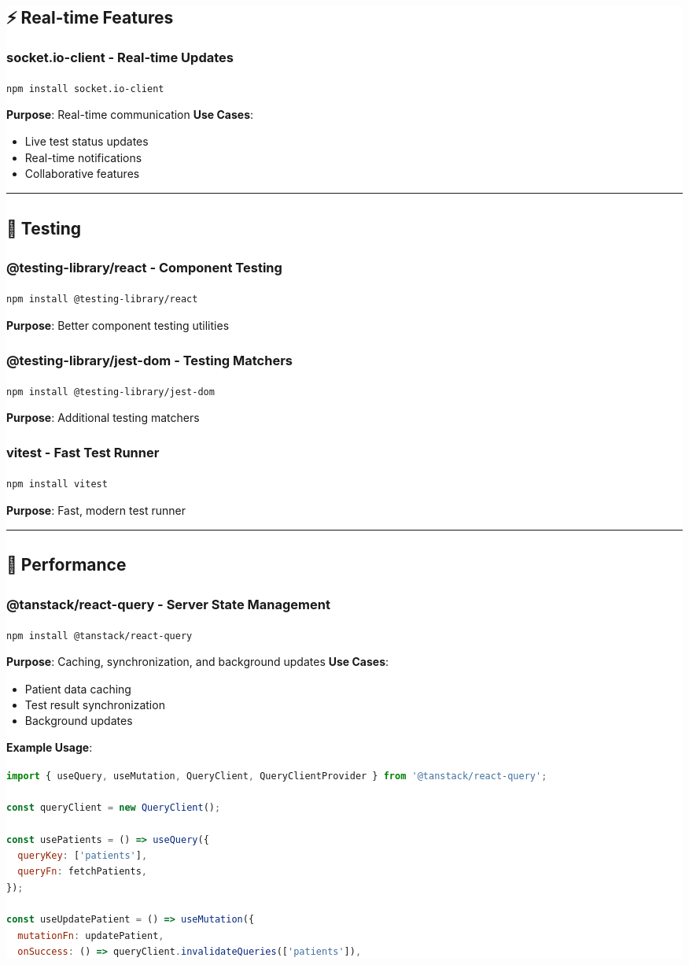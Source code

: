 
## ⚡ Real-time Features

### **socket.io-client** - Real-time Updates
```bash
npm install socket.io-client
```
**Purpose**: Real-time communication
**Use Cases**:
- Live test status updates
- Real-time notifications
- Collaborative features

---

## 🧪 Testing

### **@testing-library/react** - Component Testing
```bash
npm install @testing-library/react
```
**Purpose**: Better component testing utilities

### **@testing-library/jest-dom** - Testing Matchers
```bash
npm install @testing-library/jest-dom
```
**Purpose**: Additional testing matchers

### **vitest** - Fast Test Runner
```bash
npm install vitest
```
**Purpose**: Fast, modern test runner

---

## 🚀 Performance

### **@tanstack/react-query** - Server State Management
```bash
npm install @tanstack/react-query
```
**Purpose**: Caching, synchronization, and background updates
**Use Cases**:
- Patient data caching
- Test result synchronization
- Background updates

**Example Usage**:
```jsx
import { useQuery, useMutation, QueryClient, QueryClientProvider } from '@tanstack/react-query';

const queryClient = new QueryClient();

const usePatients = () => useQuery({
  queryKey: ['patients'],
  queryFn: fetchPatients,
});

const useUpdatePatient = () => useMutation({
  mutationFn: updatePatient,
  onSuccess: () => queryClient.invalidateQueries(['patients']),
```